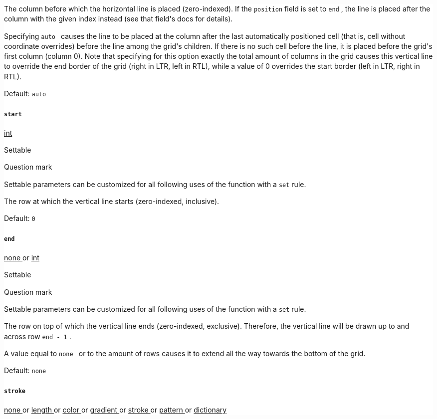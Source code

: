 The column before which the horizontal line is placed (zero-indexed). If the `
position ` field is set to ` end ` , the line is placed after the column with
the given index instead (see that field's docs for details).

Specifying ` auto  ` causes the line to be placed at the column after the last
automatically positioned cell (that is, cell without coordinate overrides)
before the line among the grid's children. If there is no such cell before the
line, it is placed before the grid's first column (column 0). Note that
specifying for this option exactly the total amount of columns in the grid
causes this vertical line to override the end border of the grid (right in
LTR, left in RTL), while a value of 0 overrides the start border (left in LTR,
right in RTL).

Default: ` auto  `

####  ` start `

[ int ](/docs/reference/foundations/int/)

Settable

Question mark

Settable parameters can be customized for all following uses of the function
with a ` set ` rule.

The row at which the vertical line starts (zero-indexed, inclusive).

Default: ` 0  `

####  ` end `

[ none ](/docs/reference/foundations/none/) or  [ int
](/docs/reference/foundations/int/)

Settable

Question mark

Settable parameters can be customized for all following uses of the function
with a ` set ` rule.

The row on top of which the vertical line ends (zero-indexed, exclusive).
Therefore, the vertical line will be drawn up to and across row ` end - 1 ` .

A value equal to ` none  ` or to the amount of rows causes it to extend all
the way towards the bottom of the grid.

Default: ` none  `

####  ` stroke `

[ none ](/docs/reference/foundations/none/) or  [ length
](/docs/reference/layout/length/) or  [ color
](/docs/reference/visualize/color/) or  [ gradient
](/docs/reference/visualize/gradient/) or  [ stroke
](/docs/reference/visualize/stroke/) or  [ pattern
](/docs/reference/visualize/pattern/) or  [ dictionary
](/docs/reference/foundations/dictionary/)
